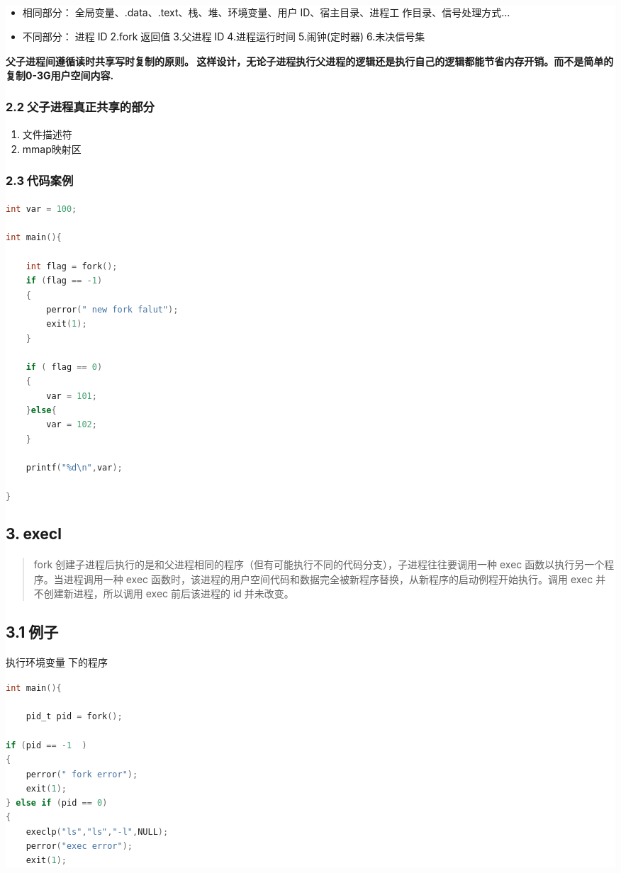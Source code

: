 - 相同部分：
    全局变量、.data、.text、栈、堆、环境变量、用户 ID、宿主目录、进程工
    作目录、信号处理方式…

- 不同部分：
    进程 ID 2.fork 返回值 3.父进程 ID 4.进程运行时间 5.闹钟(定时器) 6.未决信号集


**父子进程间遵循读时共享写时复制的原则。 这样设计，无论子进程执行父进程的逻辑还是执行自己的逻辑都能节省内存开销。而不是简单的复制0-3G用户空间内容.**




### 2.2  父子进程真正共享的部分

1. 文件描述符
2. mmap映射区

### 2.3 代码案例

```c
int var = 100;

int main(){

    int flag = fork();
    if (flag == -1)
    {
        perror(" new fork falut");
        exit(1);
    }

    if ( flag == 0)
    {
        var = 101;
    }else{
        var = 102;
    }

    printf("%d\n",var);
    
}
```

## 3. execl

>  fork 创建子进程后执行的是和父进程相同的程序（但有可能执行不同的代码分支），子进程往往要调用一种 exec 函数以执行另一个程序。当进程调用一种 exec 函数时，该进程的用户空间代码和数据完全被新程序替换，从新程序的启动例程开始执行。调用 exec 并不创建新进程，所以调用 exec 前后该进程的 id 并未改变。


## 3.1 例子


 执行环境变量 下的程序
```c
int main(){

    pid_t pid = fork();

if (pid == -1  )
{
    perror(" fork error");
    exit(1);
} else if (pid == 0)
{
    execlp("ls","ls","-l",NULL);    
    perror("exec error");
    exit(1);
```